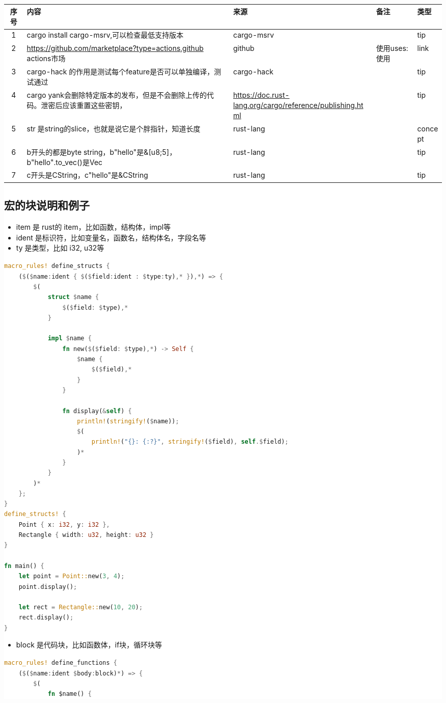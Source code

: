 | 序号 | 内容                                                           | 来源                                                        | 备注        | 类型      |
|:--:|:-------------------------------------------------------------|:----------------------------------------------------------|:----------|:--------|
| 1  | cargo install cargo-msrv,可以检查最低支持版本                          | cargo-msrv                                                |           | tip     |
| 2  | https://github.com/marketplace?type=actions,github actions市场 | github                                                    | 使用uses:使用 | link    |
| 3  | cargo-hack 的作用是测试每个feature是否可以单独编译，测试通过                      | cargo-hack                                                |           | tip     |
| 4  | cargo yank会删除特定版本的发布，但是不会删除上传的代码。泄密后应该重置这些密钥，                | https://doc.rust-lang.org/cargo/reference/publishing.html |           | tip     |
| 5  | str 是string的slice，也就是说它是个胖指针，知道长度                            | rust-lang                                                 |           | concept |
| 6  | b开头的都是byte string，b"hello"是&[u8;5]，b"hello".to_vec()是Vec<u8> | rust-lang                                                 |           | tip     |
| 7  | c开头是CString，c"hello"是&CString                                | rust-lang                                                 |           | tip     |



## 宏的块说明和例子
- item 是 rust的 item，比如函数，结构体，impl等
- ident 是标识符，比如变量名，函数名，结构体名，字段名等
- ty 是类型，比如 i32, u32等
```rust
macro_rules! define_structs {
    ($($name:ident { $($field:ident : $type:ty),* }),*) => {
        $(
            struct $name {
                $($field: $type),*
            }

            impl $name {
                fn new($($field: $type),*) -> Self {
                    $name {
                        $($field),*
                    }
                }

                fn display(&self) {
                    println!(stringify!($name));
                    $(
                        println!("{}: {:?}", stringify!($field), self.$field);
                    )*
                }
            }
        )*
    };
}
define_structs! {
    Point { x: i32, y: i32 },
    Rectangle { width: u32, height: u32 }
}

fn main() {
    let point = Point::new(3, 4);
    point.display();

    let rect = Rectangle::new(10, 20);
    rect.display();
}
```
- block 是代码块，比如函数体，if块，循环块等
```rust
macro_rules! define_functions {
    ($($name:ident $body:block)*) => {
        $(
            fn $name() {
```